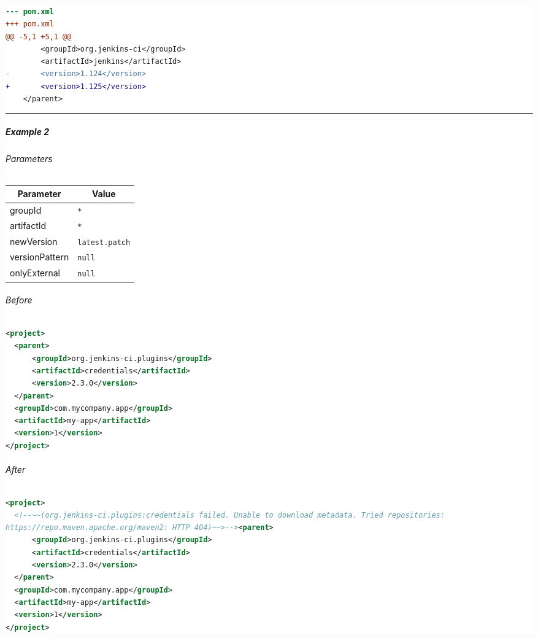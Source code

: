 </TabItem>
<TabItem value="diff" label="Diff" >

```diff
--- pom.xml
+++ pom.xml
@@ -5,1 +5,1 @@
        <groupId>org.jenkins-ci</groupId>
        <artifactId>jenkins</artifactId>
-       <version>1.124</version>
+       <version>1.125</version>
    </parent>
```
</TabItem>
</Tabs>

---

##### Example 2

###### Parameters
| Parameter | Value |
| -- | -- |
|groupId|`*`|
|artifactId|`*`|
|newVersion|`latest.patch`|
|versionPattern|`null`|
|onlyExternal|`null`|


<Tabs groupId="beforeAfter">
<TabItem value="pom.xml" label="pom.xml">


###### Before
```xml title="pom.xml"
<project>
  <parent>
      <groupId>org.jenkins-ci.plugins</groupId>
      <artifactId>credentials</artifactId>
      <version>2.3.0</version>
  </parent>
  <groupId>com.mycompany.app</groupId>
  <artifactId>my-app</artifactId>
  <version>1</version>
</project>
```

###### After
```xml title="pom.xml"
<project>
  <!--~~(org.jenkins-ci.plugins:credentials failed. Unable to download metadata. Tried repositories:
https://repo.maven.apache.org/maven2: HTTP 404)~~>--><parent>
      <groupId>org.jenkins-ci.plugins</groupId>
      <artifactId>credentials</artifactId>
      <version>2.3.0</version>
  </parent>
  <groupId>com.mycompany.app</groupId>
  <artifactId>my-app</artifactId>
  <version>1</version>
</project>
```
